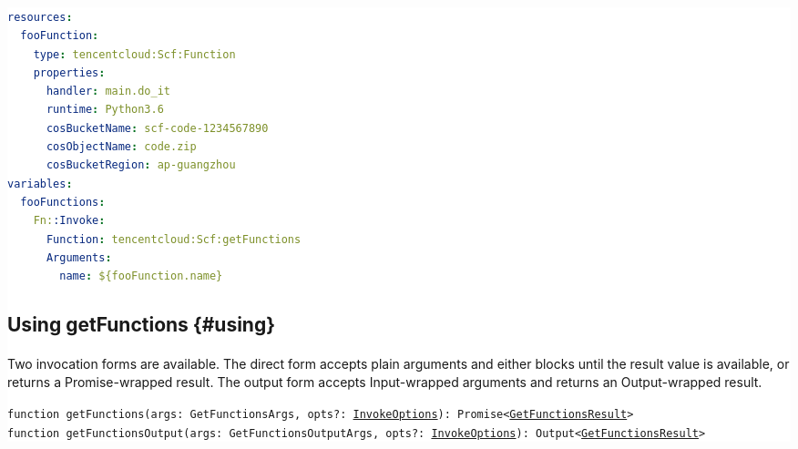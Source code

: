 
<div>
<pulumi-choosable type="language" values="yaml">

```yaml
resources:
  fooFunction:
    type: tencentcloud:Scf:Function
    properties:
      handler: main.do_it
      runtime: Python3.6
      cosBucketName: scf-code-1234567890
      cosObjectName: code.zip
      cosBucketRegion: ap-guangzhou
variables:
  fooFunctions:
    Fn::Invoke:
      Function: tencentcloud:Scf:getFunctions
      Arguments:
        name: ${fooFunction.name}
```


</pulumi-choosable>
</div>





</pulumi-examples></div>




## Using getFunctions {#using}

Two invocation forms are available. The direct form accepts plain
arguments and either blocks until the result value is available, or
returns a Promise-wrapped result. The output form accepts
Input-wrapped arguments and returns an Output-wrapped result.

<div>
<pulumi-chooser type="language" options="typescript,python,go,csharp,java,yaml"></pulumi-chooser>
</div>


<div>
<pulumi-choosable type="language" values="javascript,typescript">
<div class="highlight"
><pre class="chroma"><code class="language-typescript" data-lang="typescript"
><span class="k">function </span>getFunctions<span class="p">(</span><span class="nx">args</span><span class="p">:</span> <span class="nx">GetFunctionsArgs</span><span class="p">,</span> <span class="nx">opts</span><span class="p">?:</span> <span class="nx"><a href="/docs/reference/pkg/nodejs/pulumi/pulumi/#InvokeOptions">InvokeOptions</a></span><span class="p">): Promise&lt;<span class="nx"><a href="#result">GetFunctionsResult</a></span>></span
><span class="k">
function </span>getFunctionsOutput<span class="p">(</span><span class="nx">args</span><span class="p">:</span> <span class="nx">GetFunctionsOutputArgs</span><span class="p">,</span> <span class="nx">opts</span><span class="p">?:</span> <span class="nx"><a href="/docs/reference/pkg/nodejs/pulumi/pulumi/#InvokeOptions">InvokeOptions</a></span><span class="p">): Output&lt;<span class="nx"><a href="#result">GetFunctionsResult</a></span>></span
></code></pre></div>
</pulumi-choosable>
</div>
